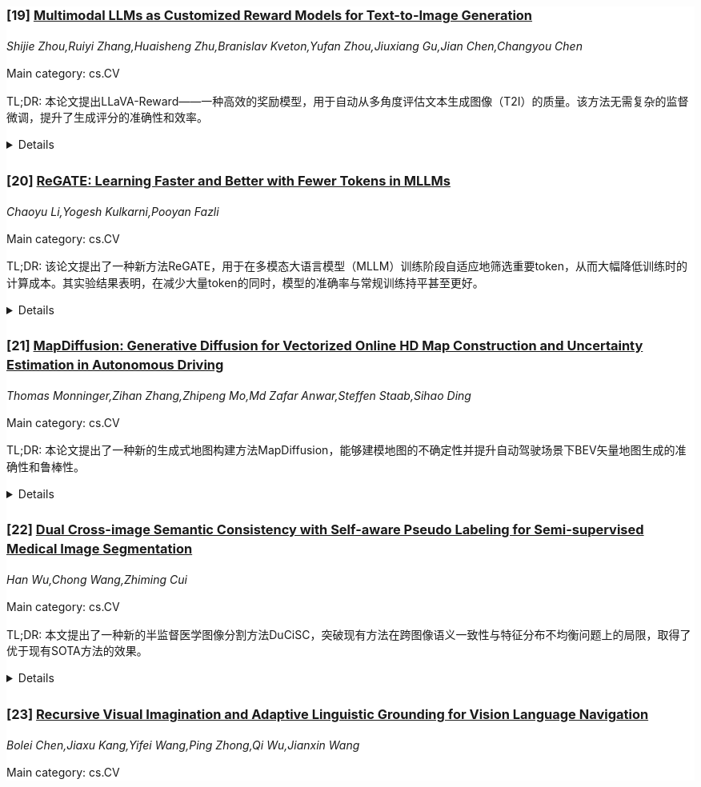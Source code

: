 
### [19] [Multimodal LLMs as Customized Reward Models for Text-to-Image Generation](https://arxiv.org/abs/2507.21391)
*Shijie Zhou,Ruiyi Zhang,Huaisheng Zhu,Branislav Kveton,Yufan Zhou,Jiuxiang Gu,Jian Chen,Changyou Chen*

Main category: cs.CV

TL;DR: 本论文提出LLaVA-Reward——一种高效的奖励模型，用于自动从多角度评估文本生成图像（T2I）的质量。该方法无需复杂的监督微调，提升了生成评分的准确性和效率。


<details><summary>Details</summary></details>


### [20] [ReGATE: Learning Faster and Better with Fewer Tokens in MLLMs](https://arxiv.org/abs/2507.21420)
*Chaoyu Li,Yogesh Kulkarni,Pooyan Fazli*

Main category: cs.CV

TL;DR: 该论文提出了一种新方法ReGATE，用于在多模态大语言模型（MLLM）训练阶段自适应地筛选重要token，从而大幅降低训练时的计算成本。其实验结果表明，在减少大量token的同时，模型的准确率与常规训练持平甚至更好。


<details><summary>Details</summary></details>


### [21] [MapDiffusion: Generative Diffusion for Vectorized Online HD Map Construction and Uncertainty Estimation in Autonomous Driving](https://arxiv.org/abs/2507.21423)
*Thomas Monninger,Zihan Zhang,Zhipeng Mo,Md Zafar Anwar,Steffen Staab,Sihao Ding*

Main category: cs.CV

TL;DR: 本论文提出了一种新的生成式地图构建方法MapDiffusion，能够建模地图的不确定性并提升自动驾驶场景下BEV矢量地图生成的准确性和鲁棒性。


<details><summary>Details</summary></details>


### [22] [Dual Cross-image Semantic Consistency with Self-aware Pseudo Labeling for Semi-supervised Medical Image Segmentation](https://arxiv.org/abs/2507.21440)
*Han Wu,Chong Wang,Zhiming Cui*

Main category: cs.CV

TL;DR: 本文提出了一种新的半监督医学图像分割方法DuCiSC，突破现有方法在跨图像语义一致性与特征分布不均衡问题上的局限，取得了优于现有SOTA方法的效果。


<details><summary>Details</summary></details>


### [23] [Recursive Visual Imagination and Adaptive Linguistic Grounding for Vision Language Navigation](https://arxiv.org/abs/2507.21450)
*Bolei Chen,Jiaxu Kang,Yifei Wang,Ping Zhong,Qi Wu,Jianxin Wang*

Main category: cs.CV
